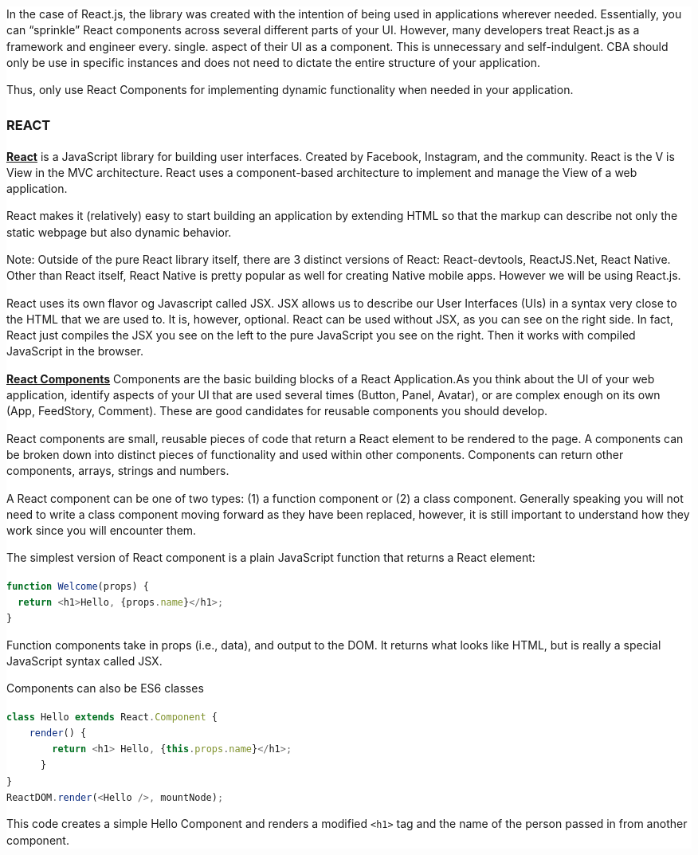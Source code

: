  In the case of React.js, the library was created with the intention of being used in applications wherever needed. Essentially, you can “sprinkle” React components across several different parts of your UI. However, many developers treat React.js as a framework and engineer every. single. aspect of their UI as a component. This is unnecessary and self-indulgent. CBA should only be use in specific instances and does not need to dictate the entire structure of your application.

Thus, only use React Components for implementing dynamic functionality when needed in your application.


### REACT

[**React**](https://reactjs.org/) is a JavaScript library for building user interfaces. Created by Facebook, Instagram, and the community. React is the V is View in the MVC architecture. React uses a component-based architecture to implement and manage the View of a web application. 

React makes it (relatively) easy to start building an application by extending HTML so that the markup can describe not only the static webpage but also dynamic behavior. 

Note: Outside of the pure React library itself, there are 3 distinct versions of React: React-devtools, ReactJS.Net, React Native. Other than React itself, React Native is pretty popular as well for creating Native mobile apps. However we will be using React.js.

React uses its own flavor og Javascript called JSX. JSX allows us to describe our User Interfaces (UIs) in a syntax very close to the HTML that we are used to. It is, however, optional. React can be used without JSX, as you can see on the right side. In fact, React just compiles the JSX you see on the left to the pure JavaScript you see on the right. Then it works with compiled JavaScript in the browser. 

[**React Components**](https://www.freecodecamp.org/news/how-to-write-your-first-react-js-component-d728d759cabc/)
Components are the basic building blocks of a React Application.As you think about the UI of your web application, identify aspects of your UI that are used several times (Button, Panel, Avatar), or are complex enough on its own (App, FeedStory, Comment). These are good candidates for reusable components you should develop.  

React components are small, reusable pieces of code that return a React element to be rendered to the page. A components can be broken down into distinct pieces of functionality and used within other components. Components can return other components, arrays, strings and numbers. 

 A React component can be one of two types: (1) a function component or (2) a class component. Generally speaking you will not need to write a class component moving forward as they have been replaced, however, it is still important to understand how they work since you will encounter them.

The simplest version of React component is a plain JavaScript function that returns a React element:
```Javascript
function Welcome(props) {
  return <h1>Hello, {props.name}</h1>;
}
```
Function components take in props (i.e., data), and output to the DOM. It returns what looks like HTML, but is really a special JavaScript syntax called JSX.

Components can also be ES6 classes
```Javascript
class Hello extends React.Component {
    render() {
        return <h1> Hello, {this.props.name}</h1>;
      }
} 
ReactDOM.render(<Hello />, mountNode);


```
This code creates a simple Hello Component and renders a modified `<h1>` tag and the name of the person passed in from another component.
